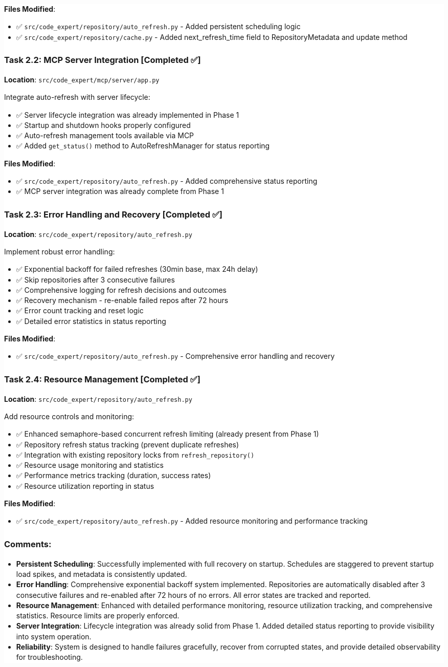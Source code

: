 **Files Modified**: 
- ✅ `src/code_expert/repository/auto_refresh.py` - Added persistent scheduling logic
- ✅ `src/code_expert/repository/cache.py` - Added next_refresh_time field to RepositoryMetadata and update method

### Task 2.2: MCP Server Integration [Completed ✅]

**Location**: `src/code_expert/mcp/server/app.py`

Integrate auto-refresh with server lifecycle:
- ✅ Server lifecycle integration was already implemented in Phase 1
- ✅ Startup and shutdown hooks properly configured
- ✅ Auto-refresh management tools available via MCP
- ✅ Added `get_status()` method to AutoRefreshManager for status reporting

**Files Modified**: 
- ✅ `src/code_expert/repository/auto_refresh.py` - Added comprehensive status reporting
- ✅ MCP server integration was already complete from Phase 1

### Task 2.3: Error Handling and Recovery [Completed ✅]

**Location**: `src/code_expert/repository/auto_refresh.py`

Implement robust error handling:
- ✅ Exponential backoff for failed refreshes (30min base, max 24h delay)
- ✅ Skip repositories after 3 consecutive failures
- ✅ Comprehensive logging for refresh decisions and outcomes
- ✅ Recovery mechanism - re-enable failed repos after 72 hours
- ✅ Error count tracking and reset logic
- ✅ Detailed error statistics in status reporting

**Files Modified**: 
- ✅ `src/code_expert/repository/auto_refresh.py` - Comprehensive error handling and recovery

### Task 2.4: Resource Management [Completed ✅]

**Location**: `src/code_expert/repository/auto_refresh.py`

Add resource controls and monitoring:
- ✅ Enhanced semaphore-based concurrent refresh limiting (already present from Phase 1)
- ✅ Repository refresh status tracking (prevent duplicate refreshes)
- ✅ Integration with existing repository locks from `refresh_repository()`
- ✅ Resource usage monitoring and statistics
- ✅ Performance metrics tracking (duration, success rates)
- ✅ Resource utilization reporting in status

**Files Modified**: 
- ✅ `src/code_expert/repository/auto_refresh.py` - Added resource monitoring and performance tracking

### Comments:
- **Persistent Scheduling**: Successfully implemented with full recovery on startup. Schedules are staggered to prevent startup load spikes, and metadata is consistently updated.
- **Error Handling**: Comprehensive exponential backoff system implemented. Repositories are automatically disabled after 3 consecutive failures and re-enabled after 72 hours of no errors. All error states are tracked and reported.
- **Resource Management**: Enhanced with detailed performance monitoring, resource utilization tracking, and comprehensive statistics. Resource limits are properly enforced.
- **Server Integration**: Lifecycle integration was already solid from Phase 1. Added detailed status reporting to provide visibility into system operation.
- **Reliability**: System is designed to handle failures gracefully, recover from corrupted states, and provide detailed observability for troubleshooting.

